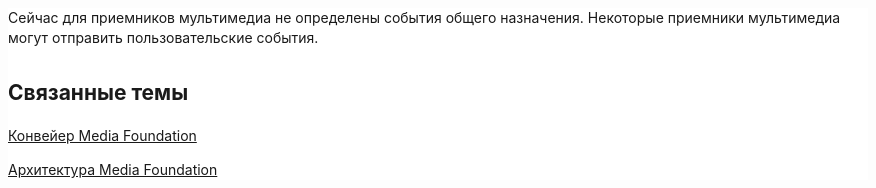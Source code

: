 

 

Сейчас для приемников мультимедиа не определены события общего назначения. Некоторые приемники мультимедиа могут отправить пользовательские события.

## <a name="related-topics"></a>Связанные темы

<dl> <dt>

[Конвейер Media Foundation](media-foundation-pipeline.md)
</dt> <dt>

[Архитектура Media Foundation](media-foundation-architecture.md)
</dt> </dl>

 

 




